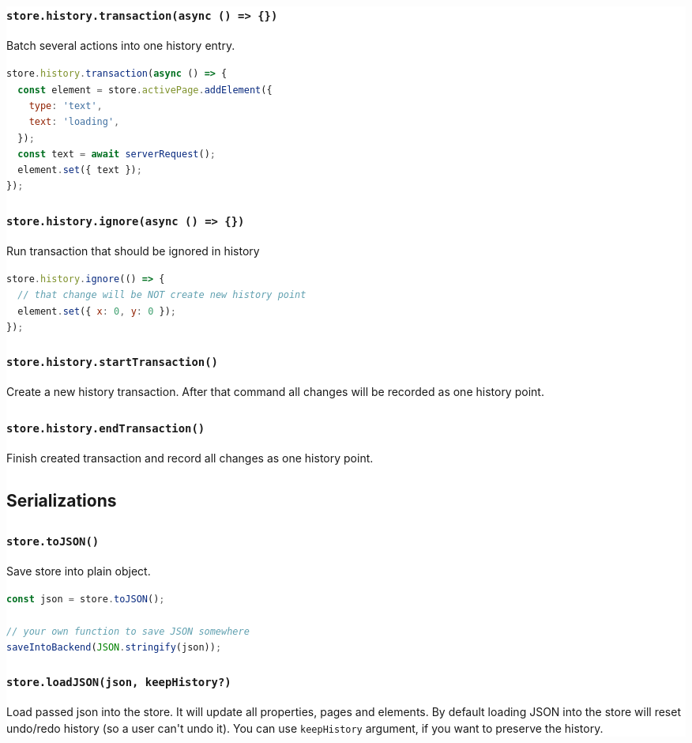 ### `store.history.transaction(async () => {})`

Batch several actions into one history entry.

```js
store.history.transaction(async () => {
  const element = store.activePage.addElement({
    type: 'text',
    text: 'loading',
  });
  const text = await serverRequest();
  element.set({ text });
});
```

### `store.history.ignore(async () => {})`

Run transaction that should be ignored in history

```js
store.history.ignore(() => {
  // that change will be NOT create new history point
  element.set({ x: 0, y: 0 });
});
```

### `store.history.startTransaction()`

Create a new history transaction. After that command all changes will be recorded as one history point.

### `store.history.endTransaction()`

Finish created transaction and record all changes as one history point.

## Serializations

### `store.toJSON()`

Save store into plain object.

```js
const json = store.toJSON();

// your own function to save JSON somewhere
saveIntoBackend(JSON.stringify(json));
```

### `store.loadJSON(json, keepHistory?)`

Load passed json into the store. It will update all properties, pages and elements. By default loading JSON into the store will reset undo/redo history (so a user can't undo it). You can use `keepHistory` argument, if you want to preserve the history.
